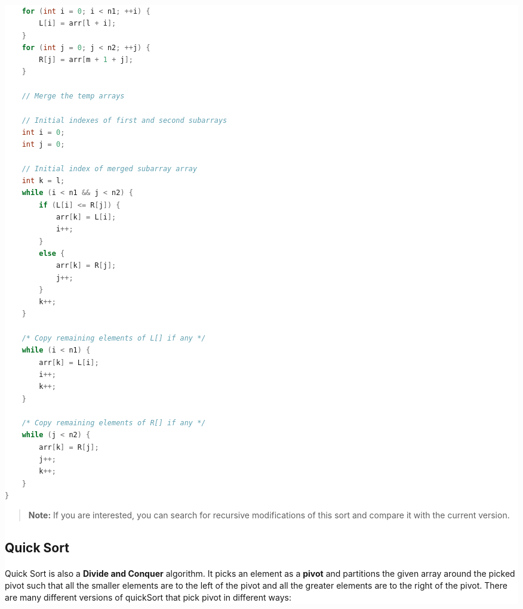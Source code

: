 ```java
    for (int i = 0; i < n1; ++i) {
        L[i] = arr[l + i];
    }
    for (int j = 0; j < n2; ++j) {
        R[j] = arr[m + 1 + j];
    }

    // Merge the temp arrays

    // Initial indexes of first and second subarrays
    int i = 0;
    int j = 0;

    // Initial index of merged subarray array
    int k = l;
    while (i < n1 && j < n2) {
        if (L[i] <= R[j]) {
            arr[k] = L[i];
            i++;
        }
        else {
            arr[k] = R[j];
            j++;
        }
        k++;
    }

    /* Copy remaining elements of L[] if any */
    while (i < n1) {
        arr[k] = L[i];
        i++;
        k++;
    }

    /* Copy remaining elements of R[] if any */
    while (j < n2) {
        arr[k] = R[j];
        j++;
        k++;
    }
}
```

> **Note:** If you are interested, you can search for recursive modifications of this sort and compare it with the current version.

## Quick Sort

Quick Sort is also a **Divide and Conquer** algorithm. It picks an element as a **pivot** and partitions the given array around the picked pivot such that all the smaller elements are to the left of the pivot and all the greater elements are to the right of the pivot. There are many different versions of quickSort that pick pivot in different ways:
